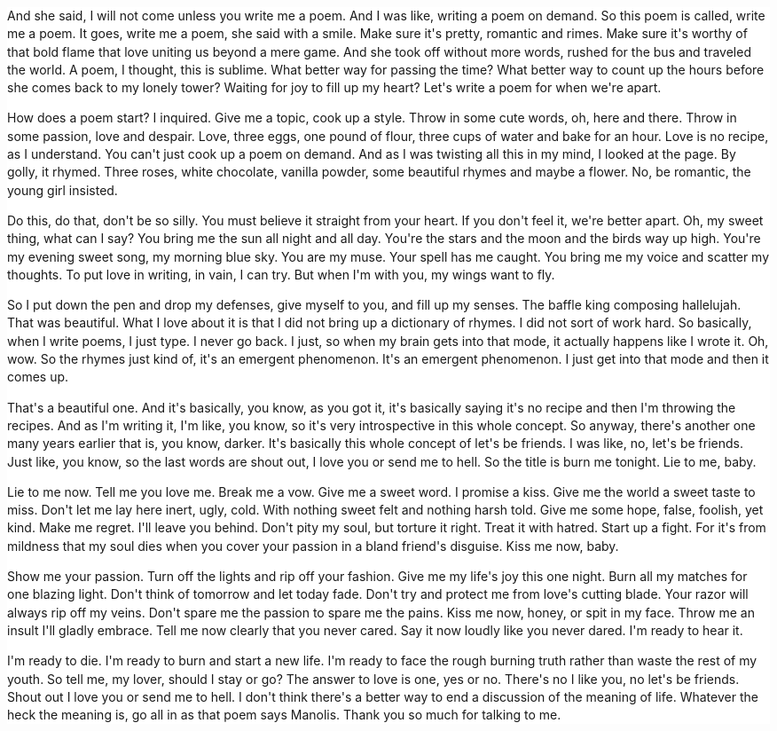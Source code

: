 And she said, I will not come unless you write me a poem. And I was like, writing a poem on demand. So this poem is called, write me a poem. It goes, write me a poem, she said with a smile. Make sure it's pretty, romantic and rimes. Make sure it's worthy of that bold flame that love uniting us beyond a mere game. And she took off without more words, rushed for the bus and traveled the world. A poem, I thought, this is sublime. What better way for passing the time? What better way to count up the hours before she comes back to my lonely tower? Waiting for joy to fill up my heart? Let's write a poem for when we're apart.

How does a poem start? I inquired. Give me a topic, cook up a style. Throw in some cute words, oh, here and there. Throw in some passion, love and despair. Love, three eggs, one pound of flour, three cups of water and bake for an hour. Love is no recipe, as I understand. You can't just cook up a poem on demand. And as I was twisting all this in my mind, I looked at the page. By golly, it rhymed. Three roses, white chocolate, vanilla powder, some beautiful rhymes and maybe a flower. No, be romantic, the young girl insisted.

Do this, do that, don't be so silly. You must believe it straight from your heart. If you don't feel it, we're better apart. Oh, my sweet thing, what can I say? You bring me the sun all night and all day. You're the stars and the moon and the birds way up high. You're my evening sweet song, my morning blue sky. You are my muse. Your spell has me caught. You bring me my voice and scatter my thoughts. To put love in writing, in vain, I can try. But when I'm with you, my wings want to fly.

So I put down the pen and drop my defenses, give myself to you, and fill up my senses. The baffle king composing hallelujah. That was beautiful. What I love about it is that I did not bring up a dictionary of rhymes. I did not sort of work hard. So basically, when I write poems, I just type. I never go back. I just, so when my brain gets into that mode, it actually happens like I wrote it. Oh, wow. So the rhymes just kind of, it's an emergent phenomenon. It's an emergent phenomenon. I just get into that mode and then it comes up.

That's a beautiful one. And it's basically, you know, as you got it, it's basically saying it's no recipe and then I'm throwing the recipes. And as I'm writing it, I'm like, you know, so it's very introspective in this whole concept. So anyway, there's another one many years earlier that is, you know, darker. It's basically this whole concept of let's be friends. I was like, no, let's be friends. Just like, you know, so the last words are shout out, I love you or send me to hell. So the title is burn me tonight. Lie to me, baby.

Lie to me now. Tell me you love me. Break me a vow. Give me a sweet word. I promise a kiss. Give me the world a sweet taste to miss. Don't let me lay here inert, ugly, cold. With nothing sweet felt and nothing harsh told. Give me some hope, false, foolish, yet kind. Make me regret. I'll leave you behind. Don't pity my soul, but torture it right. Treat it with hatred. Start up a fight. For it's from mildness that my soul dies when you cover your passion in a bland friend's disguise. Kiss me now, baby.

Show me your passion. Turn off the lights and rip off your fashion. Give me my life's joy this one night. Burn all my matches for one blazing light. Don't think of tomorrow and let today fade. Don't try and protect me from love's cutting blade. Your razor will always rip off my veins. Don't spare me the passion to spare me the pains. Kiss me now, honey, or spit in my face. Throw me an insult I'll gladly embrace. Tell me now clearly that you never cared. Say it now loudly like you never dared. I'm ready to hear it.

I'm ready to die. I'm ready to burn and start a new life. I'm ready to face the rough burning truth rather than waste the rest of my youth. So tell me, my lover, should I stay or go? The answer to love is one, yes or no. There's no I like you, no let's be friends. Shout out I love you or send me to hell. I don't think there's a better way to end a discussion of the meaning of life. Whatever the heck the meaning is, go all in as that poem says Manolis. Thank you so much for talking to me.
